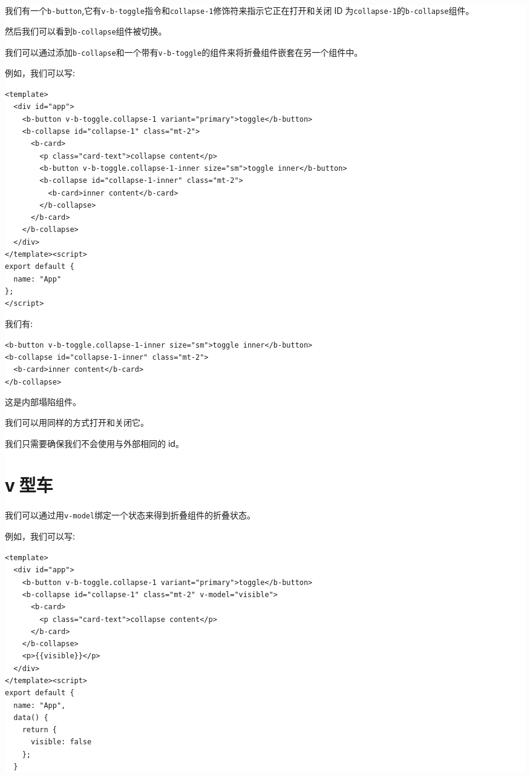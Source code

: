 我们有一个`b-button`,它有`v-b-toggle`指令和`collapse-1`修饰符来指示它正在打开和关闭 ID 为`collapse-1`的`b-collapse`组件。

然后我们可以看到`b-collapse`组件被切换。

我们可以通过添加`b-collapse`和一个带有`v-b-toggle`的组件来将折叠组件嵌套在另一个组件中。

例如，我们可以写:

```
<template>
  <div id="app">
    <b-button v-b-toggle.collapse-1 variant="primary">toggle</b-button>
    <b-collapse id="collapse-1" class="mt-2">
      <b-card>
        <p class="card-text">collapse content</p>
        <b-button v-b-toggle.collapse-1-inner size="sm">toggle inner</b-button>
        <b-collapse id="collapse-1-inner" class="mt-2">
          <b-card>inner content</b-card>
        </b-collapse>
      </b-card>
    </b-collapse>
  </div>
</template><script>
export default {
  name: "App"
};
</script>
```

我们有:

```
<b-button v-b-toggle.collapse-1-inner size="sm">toggle inner</b-button>
<b-collapse id="collapse-1-inner" class="mt-2">
  <b-card>inner content</b-card>
</b-collapse>
```

这是内部塌陷组件。

我们可以用同样的方式打开和关闭它。

我们只需要确保我们不会使用与外部相同的 id。

# v 型车

我们可以通过用`v-model`绑定一个状态来得到折叠组件的折叠状态。

例如，我们可以写:

```
<template>
  <div id="app">
    <b-button v-b-toggle.collapse-1 variant="primary">toggle</b-button>
    <b-collapse id="collapse-1" class="mt-2" v-model="visible">
      <b-card>
        <p class="card-text">collapse content</p>
      </b-card>
    </b-collapse>
    <p>{{visible}}</p>
  </div>
</template><script>
export default {
  name: "App",
  data() {
    return {
      visible: false
    };
  }
```